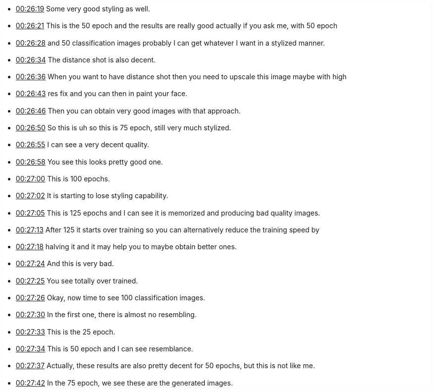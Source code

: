 - [00:26:19](https://www.youtube.com/watch?v=Tb4IYIYm4os&t=1579) Some very good styling as well.

- [00:26:21](https://www.youtube.com/watch?v=Tb4IYIYm4os&t=1581) This is the 50 epoch and the results are really good actually if you ask me, with 50 epoch

- [00:26:28](https://www.youtube.com/watch?v=Tb4IYIYm4os&t=1588) and 50 classification images probably I can get whatever I want in a stylized manner.

- [00:26:34](https://www.youtube.com/watch?v=Tb4IYIYm4os&t=1594) The distance shot is also decent.

- [00:26:36](https://www.youtube.com/watch?v=Tb4IYIYm4os&t=1596) When you want to have distance shot then you need to upscale this image maybe with high

- [00:26:43](https://www.youtube.com/watch?v=Tb4IYIYm4os&t=1603) res fix and you can then in paint your face.

- [00:26:46](https://www.youtube.com/watch?v=Tb4IYIYm4os&t=1606) Then you can obtain very good images with that approach.

- [00:26:50](https://www.youtube.com/watch?v=Tb4IYIYm4os&t=1610) So this is uh so this is 75 epoch, still very much stylized.

- [00:26:55](https://www.youtube.com/watch?v=Tb4IYIYm4os&t=1615) I can see a very decent quality.

- [00:26:58](https://www.youtube.com/watch?v=Tb4IYIYm4os&t=1618) You see this looks pretty good one.

- [00:27:00](https://www.youtube.com/watch?v=Tb4IYIYm4os&t=1620) This is 100 epochs.

- [00:27:02](https://www.youtube.com/watch?v=Tb4IYIYm4os&t=1622) It is starting to lose styling capability.

- [00:27:05](https://www.youtube.com/watch?v=Tb4IYIYm4os&t=1625) This is 125 epochs and I can see it is memorized and producing bad quality images.

- [00:27:13](https://www.youtube.com/watch?v=Tb4IYIYm4os&t=1633) After 125 it starts over training so you can alternatively reduce the training speed by

- [00:27:18](https://www.youtube.com/watch?v=Tb4IYIYm4os&t=1638) halving it and it may help you to maybe obtain better ones.

- [00:27:24](https://www.youtube.com/watch?v=Tb4IYIYm4os&t=1644) And this is very bad.

- [00:27:25](https://www.youtube.com/watch?v=Tb4IYIYm4os&t=1645) You see totally over trained.

- [00:27:26](https://www.youtube.com/watch?v=Tb4IYIYm4os&t=1646) Okay, now time to see 100 classification images.

- [00:27:30](https://www.youtube.com/watch?v=Tb4IYIYm4os&t=1650) In the first one, there is almost no resembling.

- [00:27:33](https://www.youtube.com/watch?v=Tb4IYIYm4os&t=1653) This is the 25 epoch.

- [00:27:34](https://www.youtube.com/watch?v=Tb4IYIYm4os&t=1654) This is 50 epoch and I can see resemblance.

- [00:27:37](https://www.youtube.com/watch?v=Tb4IYIYm4os&t=1657) Actually, these results are also pretty decent for 50 epochs, but this is not like me.

- [00:27:42](https://www.youtube.com/watch?v=Tb4IYIYm4os&t=1662) In the 75 epoch, we see these are the generated images.

